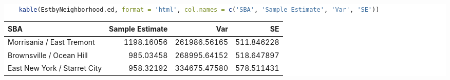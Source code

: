 ``` r
    kable(EstbyNeighborhood.ed, format = 'html', col.names = c('SBA', 'Sample Estimate', 'Var', 'SE'))
```

<table>
<thead>
<tr>
<th style="text-align:left;">
SBA
</th>
<th style="text-align:right;">
Sample Estimate
</th>
<th style="text-align:right;">
Var
</th>
<th style="text-align:right;">
SE
</th>
</tr>
</thead>
<tbody>
<tr>
<td style="text-align:left;">
Morrisania / East Tremont
</td>
<td style="text-align:right;">
1198.16056
</td>
<td style="text-align:right;">
261986.56165
</td>
<td style="text-align:right;">
511.846228
</td>
</tr>
<tr>
<td style="text-align:left;">
Brownsville / Ocean Hill
</td>
<td style="text-align:right;">
985.03458
</td>
<td style="text-align:right;">
268995.64152
</td>
<td style="text-align:right;">
518.647897
</td>
</tr>
<tr>
<td style="text-align:left;">
East New York / Starret City
</td>
<td style="text-align:right;">
958.32192
</td>
<td style="text-align:right;">
334675.47580
</td>
<td style="text-align:right;">
578.511431
</td>